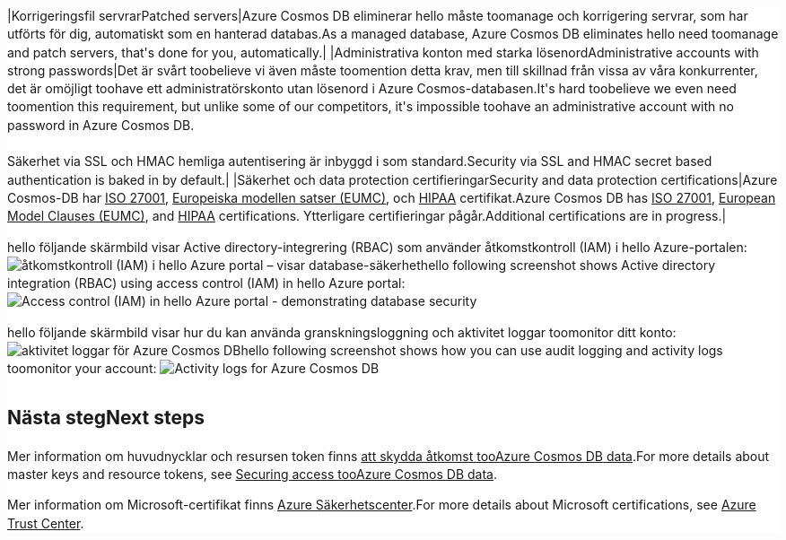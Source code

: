 |<span data-ttu-id="ca55e-206">Korrigeringsfil servrar</span><span class="sxs-lookup"><span data-stu-id="ca55e-206">Patched servers</span></span>|<span data-ttu-id="ca55e-207">Azure Cosmos DB eliminerar hello måste toomanage och korrigering servrar, som har utförts för dig, automatiskt som en hanterad databas.</span><span class="sxs-lookup"><span data-stu-id="ca55e-207">As a managed database, Azure Cosmos DB eliminates hello need toomanage and patch servers, that's done for you, automatically.</span></span>|
|<span data-ttu-id="ca55e-208">Administrativa konton med starka lösenord</span><span class="sxs-lookup"><span data-stu-id="ca55e-208">Administrative accounts with strong passwords</span></span>|<span data-ttu-id="ca55e-209">Det är svårt toobelieve vi även måste toomention detta krav, men till skillnad från vissa av våra konkurrenter, det är omöjligt toohave ett administratörskonto utan lösenord i Azure Cosmos-databasen.</span><span class="sxs-lookup"><span data-stu-id="ca55e-209">It's hard toobelieve we even need toomention this requirement, but unlike some of our competitors, it's impossible toohave an administrative account with no password in Azure Cosmos DB.</span></span><br><br> <span data-ttu-id="ca55e-210">Säkerhet via SSL och HMAC hemliga autentisering är inbyggd i som standard.</span><span class="sxs-lookup"><span data-stu-id="ca55e-210">Security via SSL and HMAC secret based authentication is baked in by default.</span></span>|
|<span data-ttu-id="ca55e-211">Säkerhet och data protection certifieringar</span><span class="sxs-lookup"><span data-stu-id="ca55e-211">Security and data protection certifications</span></span>|<span data-ttu-id="ca55e-212">Azure Cosmos-DB har [ISO 27001](https://www.microsoft.com/en-us/TrustCenter/Compliance/ISO-IEC-27001), [Europeiska modellen satser (EUMC)](https://www.microsoft.com/en-us/TrustCenter/Compliance/EU-Model-Clauses), och [HIPAA](https://www.microsoft.com/en-us/TrustCenter/Compliance/HIPAA) certifikat.</span><span class="sxs-lookup"><span data-stu-id="ca55e-212">Azure Cosmos DB has [ISO 27001](https://www.microsoft.com/en-us/TrustCenter/Compliance/ISO-IEC-27001), [European Model Clauses (EUMC)](https://www.microsoft.com/en-us/TrustCenter/Compliance/EU-Model-Clauses), and [HIPAA](https://www.microsoft.com/en-us/TrustCenter/Compliance/HIPAA) certifications.</span></span> <span data-ttu-id="ca55e-213">Ytterligare certifieringar pågår.</span><span class="sxs-lookup"><span data-stu-id="ca55e-213">Additional certifications are in progress.</span></span>|

<span data-ttu-id="ca55e-214">hello följande skärmbild visar Active directory-integrering (RBAC) som använder åtkomstkontroll (IAM) i hello Azure-portalen: ![åtkomstkontroll (IAM) i hello Azure portal – visar database-säkerhet](./media/database-security/nosql-database-security-identity-access-management-iam-rbac.png)</span><span class="sxs-lookup"><span data-stu-id="ca55e-214">hello following screenshot shows Active directory integration (RBAC) using access control (IAM) in hello Azure portal: ![Access control (IAM) in hello Azure portal - demonstrating database security](./media/database-security/nosql-database-security-identity-access-management-iam-rbac.png)</span></span>

<span data-ttu-id="ca55e-215">hello följande skärmbild visar hur du kan använda granskningsloggning och aktivitet loggar toomonitor ditt konto: ![aktivitet loggar för Azure Cosmos DB](./media/database-security/nosql-database-security-application-logging.png)</span><span class="sxs-lookup"><span data-stu-id="ca55e-215">hello following screenshot shows how you can use audit logging and activity logs toomonitor your account: ![Activity logs for Azure Cosmos DB](./media/database-security/nosql-database-security-application-logging.png)</span></span>

## <a name="next-steps"></a><span data-ttu-id="ca55e-216">Nästa steg</span><span class="sxs-lookup"><span data-stu-id="ca55e-216">Next steps</span></span>

<span data-ttu-id="ca55e-217">Mer information om huvudnycklar och resursen token finns [att skydda åtkomst tooAzure Cosmos DB data](secure-access-to-data.md).</span><span class="sxs-lookup"><span data-stu-id="ca55e-217">For more details about master keys and resource tokens, see [Securing access tooAzure Cosmos DB data](secure-access-to-data.md).</span></span>

<span data-ttu-id="ca55e-218">Mer information om Microsoft-certifikat finns [Azure Säkerhetscenter](https://azure.microsoft.com/support/trust-center/).</span><span class="sxs-lookup"><span data-stu-id="ca55e-218">For more details about Microsoft certifications, see [Azure Trust Center](https://azure.microsoft.com/support/trust-center/).</span></span>
